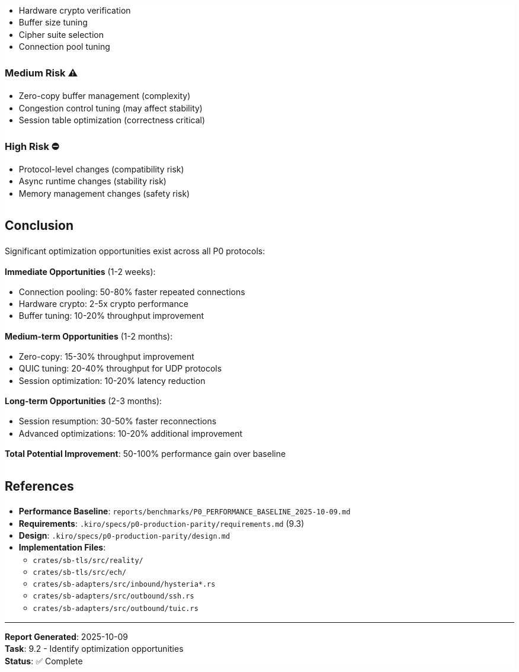 - Hardware crypto verification
- Buffer size tuning
- Cipher suite selection
- Connection pool tuning

### Medium Risk ⚠️

- Zero-copy buffer management (complexity)
- Congestion control tuning (may affect stability)
- Session table optimization (correctness critical)

### High Risk ⛔

- Protocol-level changes (compatibility risk)
- Async runtime changes (stability risk)
- Memory management changes (safety risk)

## Conclusion

Significant optimization opportunities exist across all P0 protocols:

**Immediate Opportunities** (1-2 weeks):
- Connection pooling: 50-80% faster repeated connections
- Hardware crypto: 2-5x crypto performance
- Buffer tuning: 10-20% throughput improvement

**Medium-term Opportunities** (1-2 months):
- Zero-copy: 15-30% throughput improvement
- QUIC tuning: 20-40% throughput for UDP protocols
- Session optimization: 10-20% latency reduction

**Long-term Opportunities** (2-3 months):
- Session resumption: 30-50% faster reconnections
- Advanced optimizations: 10-20% additional improvement

**Total Potential Improvement**: 50-100% performance gain over baseline

## References

- **Performance Baseline**: `reports/benchmarks/P0_PERFORMANCE_BASELINE_2025-10-09.md`
- **Requirements**: `.kiro/specs/p0-production-parity/requirements.md` (9.3)
- **Design**: `.kiro/specs/p0-production-parity/design.md`
- **Implementation Files**:
  - `crates/sb-tls/src/reality/`
  - `crates/sb-tls/src/ech/`
  - `crates/sb-adapters/src/inbound/hysteria*.rs`
  - `crates/sb-adapters/src/outbound/ssh.rs`
  - `crates/sb-adapters/src/outbound/tuic.rs`

---

**Report Generated**: 2025-10-09  
**Task**: 9.2 - Identify optimization opportunities  
**Status**: ✅ Complete
